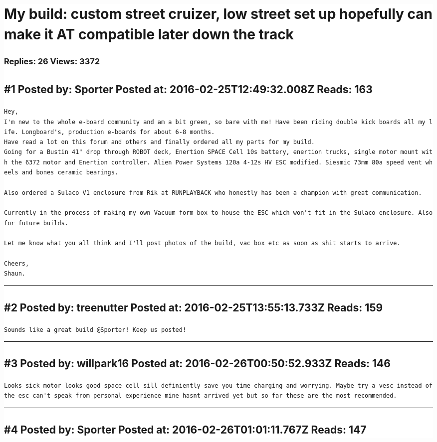# My build: custom street cruizer, low street set up hopefully can make it AT compatible later down the track

### Replies: 26 Views: 3372

## \#1 Posted by: Sporter Posted at: 2016-02-25T12:49:32.008Z Reads: 163

```
Hey,
I'm new to the whole e-board community and am a bit green, so bare with me! Have been riding double kick boards all my life. Longboard's, production e-boards for about 6-8 months. 
Have read a lot on this forum and others and finally ordered all my parts for my build. 
Going for a Bustin 41" drop through ROBOT deck, Enertion SPACE Cell 10s battery, enertion trucks, single motor mount with the 6372 motor and Enertion controller. Alien Power Systems 120a 4-12s HV ESC modified. Siesmic 73mm 80a speed vent wheels and bones ceramic bearings. 

Also ordered a Sulaco V1 enclosure from Rik at RUNPLAYBACK who honestly has been a champion with great communication.

Currently in the process of making my own Vacuum form box to house the ESC which won't fit in the Sulaco enclosure. Also for future builds. 

Let me know what you all think and I'll post photos of the build, vac box etc as soon as shit starts to arrive.

Cheers,
Shaun.
```

---
## \#2 Posted by: treenutter Posted at: 2016-02-25T13:55:13.733Z Reads: 159

```
Sounds like a great build @Sporter! Keep us posted!
```

---
## \#3 Posted by: willpark16 Posted at: 2016-02-26T00:50:52.933Z Reads: 146

```
Looks sick motor looks good space cell sill definiently save you time charging and worrying. Maybe try a vesc instead of the esc can't speak from personal experience mine hasnt arrived yet but so far these are the most recommended.
```

---
## \#4 Posted by: Sporter Posted at: 2016-02-26T01:01:11.767Z Reads: 147
